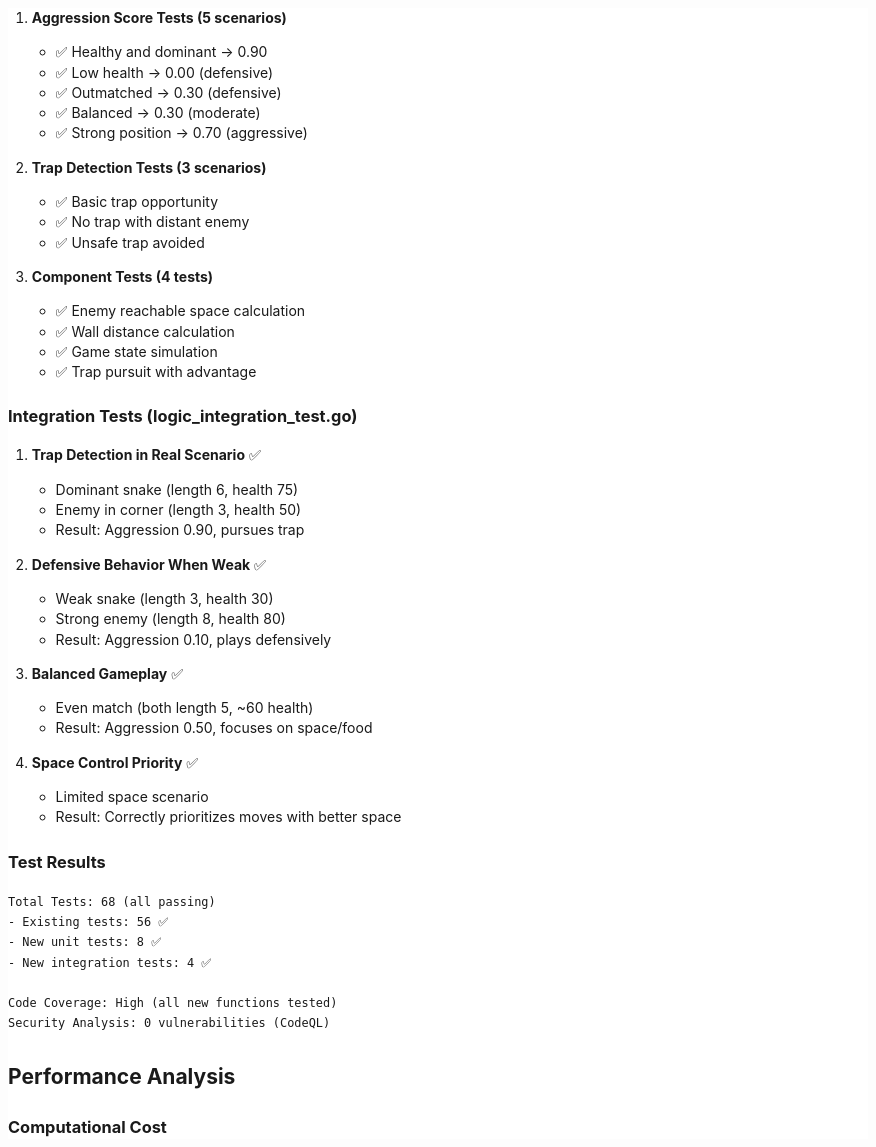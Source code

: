 1. **Aggression Score Tests (5 scenarios)**
   - ✅ Healthy and dominant → 0.90
   - ✅ Low health → 0.00 (defensive)
   - ✅ Outmatched → 0.30 (defensive)
   - ✅ Balanced → 0.30 (moderate)
   - ✅ Strong position → 0.70 (aggressive)

2. **Trap Detection Tests (3 scenarios)**
   - ✅ Basic trap opportunity
   - ✅ No trap with distant enemy
   - ✅ Unsafe trap avoided

3. **Component Tests (4 tests)**
   - ✅ Enemy reachable space calculation
   - ✅ Wall distance calculation
   - ✅ Game state simulation
   - ✅ Trap pursuit with advantage

### Integration Tests (logic_integration_test.go)

1. **Trap Detection in Real Scenario** ✅
   - Dominant snake (length 6, health 75)
   - Enemy in corner (length 3, health 50)
   - Result: Aggression 0.90, pursues trap

2. **Defensive Behavior When Weak** ✅
   - Weak snake (length 3, health 30)
   - Strong enemy (length 8, health 80)
   - Result: Aggression 0.10, plays defensively

3. **Balanced Gameplay** ✅
   - Even match (both length 5, ~60 health)
   - Result: Aggression 0.50, focuses on space/food

4. **Space Control Priority** ✅
   - Limited space scenario
   - Result: Correctly prioritizes moves with better space

### Test Results

```
Total Tests: 68 (all passing)
- Existing tests: 56 ✅
- New unit tests: 8 ✅
- New integration tests: 4 ✅

Code Coverage: High (all new functions tested)
Security Analysis: 0 vulnerabilities (CodeQL)
```

## Performance Analysis

### Computational Cost
